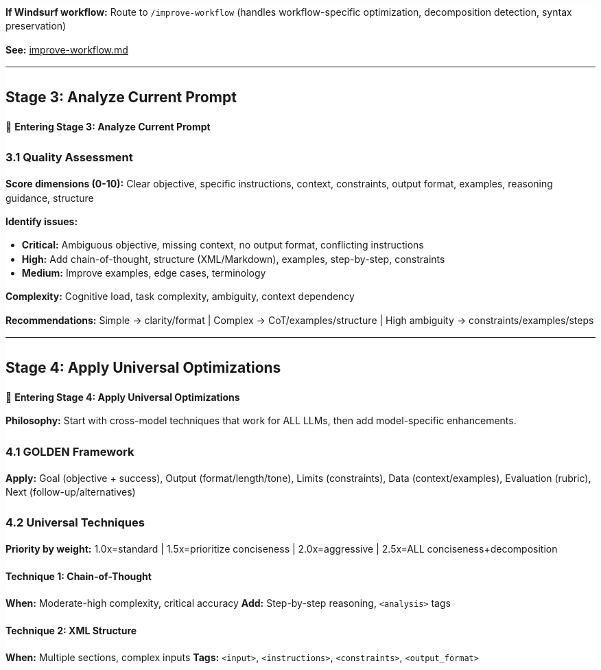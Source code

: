 **If Windsurf workflow:** Route to `/improve-workflow` (handles workflow-specific optimization, decomposition detection, syntax preservation)

**See:** [improve-workflow.md](./improve-workflow.md)

---

## Stage 3: Analyze Current Prompt

🔄 **Entering Stage 3: Analyze Current Prompt**

### 3.1 Quality Assessment

**Score dimensions (0-10):** Clear objective, specific instructions, context, constraints, output format, examples, reasoning guidance, structure

**Identify issues:**

- **Critical:** Ambiguous objective, missing context, no output format, conflicting instructions
- **High:** Add chain-of-thought, structure (XML/Markdown), examples, step-by-step, constraints
- **Medium:** Improve examples, edge cases, terminology

**Complexity:** Cognitive load, task complexity, ambiguity, context dependency

**Recommendations:** Simple → clarity/format | Complex → CoT/examples/structure | High ambiguity → constraints/examples/steps

---

## Stage 4: Apply Universal Optimizations

🔄 **Entering Stage 4: Apply Universal Optimizations**

**Philosophy:** Start with cross-model techniques that work for ALL LLMs, then add model-specific enhancements.

### 4.1 GOLDEN Framework

**Apply:** Goal (objective + success), Output (format/length/tone), Limits (constraints), Data (context/examples), Evaluation (rubric), Next (follow-up/alternatives)

### 4.2 Universal Techniques

**Priority by weight:** 1.0x=standard | 1.5x=prioritize conciseness | 2.0x=aggressive | 2.5x=ALL conciseness+decomposition

#### Technique 1: Chain-of-Thought

**When:** Moderate-high complexity, critical accuracy
**Add:** Step-by-step reasoning, `<analysis>` tags

#### Technique 2: XML Structure

**When:** Multiple sections, complex inputs
**Tags:** `<input>`, `<instructions>`, `<constraints>`, `<output_format>`
